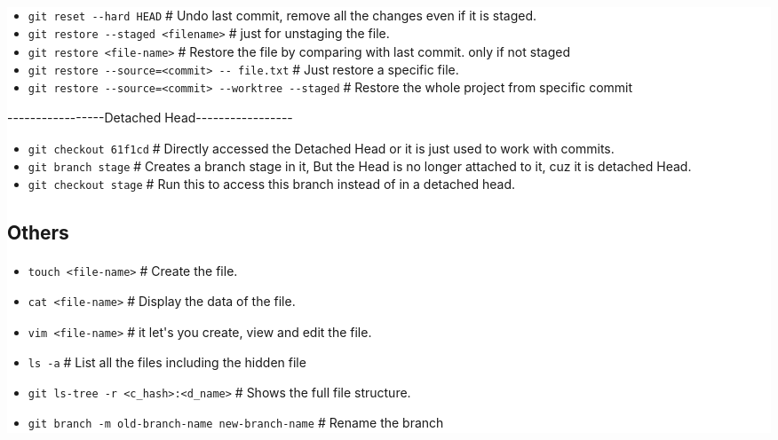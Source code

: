 - `git reset --hard HEAD`                              # Undo last commit, remove all the changes even if it is staged.
- `git restore --staged <filename>`		               # just for unstaging the file.
- `git restore <file-name>`                            # Restore the file by comparing with last commit. only if not staged
- `git restore --source=<commit> -- file.txt`		   # Just restore a specific file. 
- `git restore --source=<commit> --worktree --staged`  # Restore the whole project from specific commit

-----------------Detached Head-----------------

- `git checkout 61f1cd`		# Directly accessed the Detached Head or it is just used to work with commits.
- `git branch stage` 		# Creates a branch stage in it, But the Head is no longer attached to it, cuz it is detached Head.
- `git checkout stage`		# Run this to access this branch instead of in a detached head. 


## Others
- `touch <file-name>`   # Create the file.
- `cat <file-name>`     # Display the data of the file.
- `vim <file-name>`		# it let's you create, view and edit the file.
- `ls -a`               # List all the files including the hidden file	


- `git ls-tree -r <c_hash>:<d_name>`        # Shows the full file structure.
- `git branch -m old-branch-name new-branch-name`           # Rename the branch

